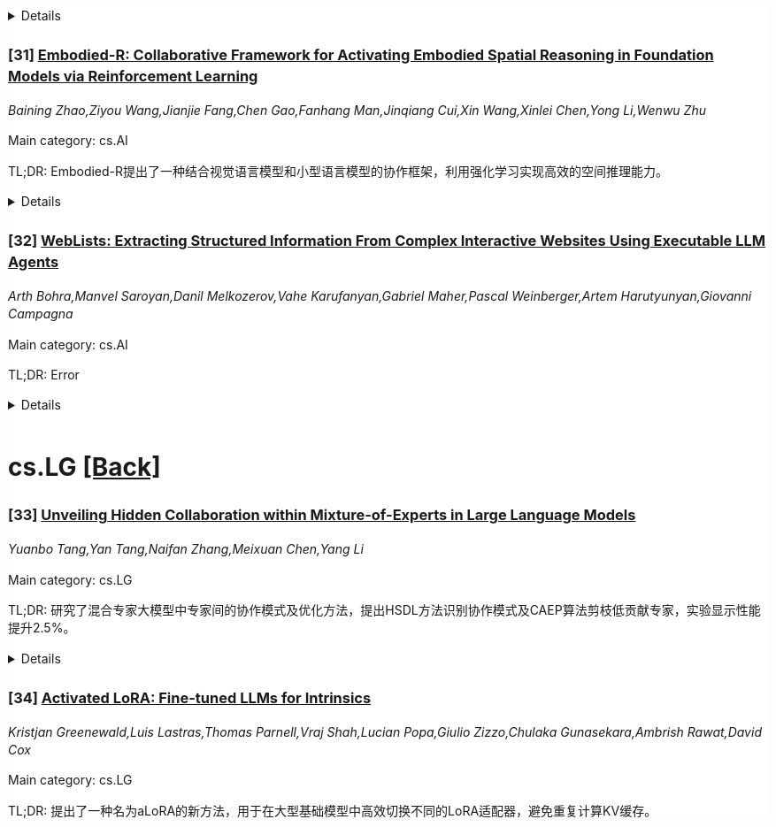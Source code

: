 
<details><summary>Details</summary></details>


### [31] [Embodied-R: Collaborative Framework for Activating Embodied Spatial Reasoning in Foundation Models via Reinforcement Learning](https://arxiv.org/abs/2504.12680)
*Baining Zhao,Ziyou Wang,Jianjie Fang,Chen Gao,Fanhang Man,Jinqiang Cui,Xin Wang,Xinlei Chen,Yong Li,Wenwu Zhu*

Main category: cs.AI

TL;DR: Embodied-R提出了一种结合视觉语言模型和小型语言模型的协作框架，利用强化学习实现高效的空间推理能力。


<details><summary>Details</summary></details>


### [32] [WebLists: Extracting Structured Information From Complex Interactive Websites Using Executable LLM Agents](https://arxiv.org/abs/2504.12682)
*Arth Bohra,Manvel Saroyan,Danil Melkozerov,Vahe Karufanyan,Gabriel Maher,Pascal Weinberger,Artem Harutyunyan,Giovanni Campagna*

Main category: cs.AI

TL;DR: Error


<details><summary>Details</summary></details>


<div id='cs.LG'></div>

# cs.LG [[Back]](#toc)

### [33] [Unveiling Hidden Collaboration within Mixture-of-Experts in Large Language Models](https://arxiv.org/abs/2504.12359)
*Yuanbo Tang,Yan Tang,Naifan Zhang,Meixuan Chen,Yang Li*

Main category: cs.LG

TL;DR: 研究了混合专家大模型中专家间的协作模式及优化方法，提出HSDL方法识别协作模式及CAEP算法剪枝低贡献专家，实验显示性能提升2.5%。


<details><summary>Details</summary></details>


### [34] [Activated LoRA: Fine-tuned LLMs for Intrinsics](https://arxiv.org/abs/2504.12397)
*Kristjan Greenewald,Luis Lastras,Thomas Parnell,Vraj Shah,Lucian Popa,Giulio Zizzo,Chulaka Gunasekara,Ambrish Rawat,David Cox*

Main category: cs.LG

TL;DR: 提出了一种名为aLoRA的新方法，用于在大型基础模型中高效切换不同的LoRA适配器，避免重复计算KV缓存。
